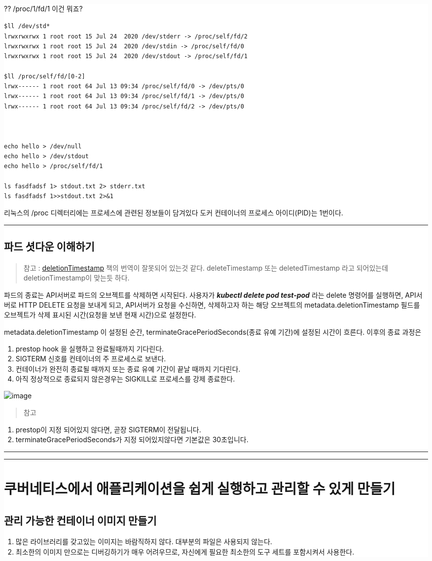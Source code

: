 ?? /proc/1/fd/1 이건 뭐죠?
```shell
$ll /dev/std*
lrwxrwxrwx 1 root root 15 Jul 24  2020 /dev/stderr -> /proc/self/fd/2
lrwxrwxrwx 1 root root 15 Jul 24  2020 /dev/stdin -> /proc/self/fd/0
lrwxrwxrwx 1 root root 15 Jul 24  2020 /dev/stdout -> /proc/self/fd/1

$ll /proc/self/fd/[0-2]
lrwx------ 1 root root 64 Jul 13 09:34 /proc/self/fd/0 -> /dev/pts/0
lrwx------ 1 root root 64 Jul 13 09:34 /proc/self/fd/1 -> /dev/pts/0
lrwx------ 1 root root 64 Jul 13 09:34 /proc/self/fd/2 -> /dev/pts/0



echo hello > /dev/null
echo hello > /dev/stdout
echo hello > /proc/self/fd/1

ls fasdfadsf 1> stdout.txt 2> stderr.txt
ls fasdfadsf 1>>stdout.txt 2>&1
```
리눅스의 /proc 디렉터리에는 프로세스에 관련된 정보들이 담겨있다
도커 컨테이너의 프로세스 아이디(PID)는 1번이다.

--------------------------------------------------------

## 파드 셧다운 이해하기

> 참고 : [deletionTimestamp](https://kubernetes.io/docs/reference/using-api/api-concepts/#resource-deletion)
책의 번역이 잘못되어 있는것 같다. deleteTimestamp 또는 deletedTimestamp 라고 되어있는데 deletionTimestamp이 맞는듯 하다.

파드의 종료는 API서버로 파드의 오브젝트를 삭제하면 시작된다.
사용자가 ***kubectl delete pod test-pod*** 라는 delete 명령어를 실행하면, API서버로 HTTP DELETE 요청을 보내게 되고,
API서버가 요청을 수신하면, 삭제하고자 하는 해당 오브젝트의 metadata.deletionTimestamp 필드를 오브젝트가 삭제 표시된 시간(요청을 보낸 현재 시간)으로 설정한다.

metadata.deletionTimestamp 이 설정된 순간, terminateGracePeriodSeconds(종료 유예 기간)에 설정된 시간이 흐른다. 
이후의 종료 과정은
1. prestop hook 을 실행하고 완료될때까지 기다린다.
2. SIGTERM 신호를 컨테이너의 주 프로세스로 보낸다.
3. 컨테이너가 완전히 종료될 때까지 또는 종료 유예 기간이 끝날 때까지 기다린다.
4. 아직 정상적으로 종료되지 않은경우는 SIGKILL로 프로세스를 강제 종료한다.

![image](https://wangwei1237.github.io/Kubernetes-in-Action-Second-Edition/images/6.13.png)


>참고
1. prestop이 지정 되어있지 않다면, 곧장 SIGTERM이 전달됩니다.
2. terminateGracePeriodSeconds가 지정 되어있지않다면 기본값은 30초입니다.


--------------------------------------------------------
--------------------------------------------------------
# 쿠버네티스에서 애플리케이션을 쉽게 실행하고 관리할 수 있게 만들기
## 관리 가능한 컨테이너 이미지 만들기
1. 많은 라이브러리를 갖고있는 이미지는 바람직하지 않다. 대부분의 파일은 사용되지 않는다.
2. 최소한의 이미지 만으로는 디버깅하기가 매우 어려우므로, 자신에게 필요한 최소한의 도구 세트를 포함시켜서 사용한다.
